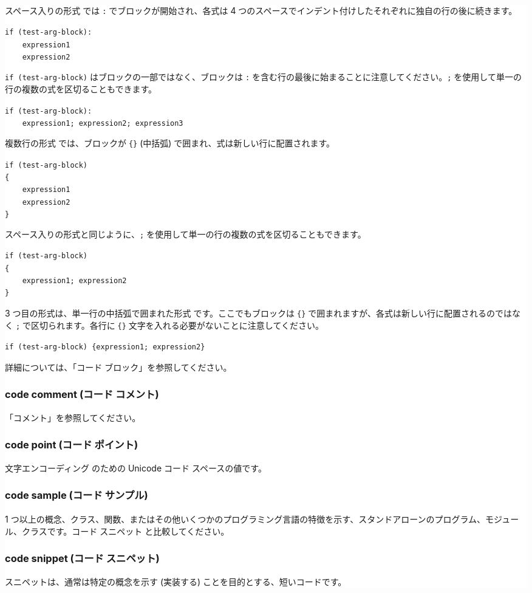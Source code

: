 スペース入りの形式 では `:` でブロックが開始され、各式は 4 つのスペースでインデント付けしたそれぞれに独自の行の後に続きます。

```Verse
if (test-arg-block):
    expression1
    expression2
```

`if (test-arg-block)` はブロックの一部ではなく、ブロックは `:` を含む行の最後に始まることに注意してください。`;` を使用して単一の行の複数の式を区切ることもできます。

```Verse
if (test-arg-block):
    expression1; expression2; expression3
```

複数行の形式 では、ブロックが `{}` (中括弧) で囲まれ、式は新しい行に配置されます。

```Verse
if (test-arg-block)
{
    expression1
    expression2
}
```

スペース入りの形式と同じように、`;` を使用して単一の行の複数の式を区切ることもできます。

```Verse
if (test-arg-block)
{
    expression1; expression2
}
```

3 つ目の形式は、単一行の中括弧で囲まれた形式 です。ここでもブロックは `{}` で囲まれますが、各式は新しい行に配置されるのではなく `;` で区切られます。各行に `{}` 文字を入れる必要がないことに注意してください。

```Verse
if (test-arg-block) {expression1; expression2}
```

詳細については、「コード ブロック」を参照してください。

### code comment (コード コメント)

「コメント」を参照してください。

### code point (コード ポイント)

文字エンコーディング のための Unicode コード スペースの値です。

### code sample (コード サンプル)

1 つ以上の概念、クラス、関数、またはその他いくつかのプログラミング言語の特徴を示す、スタンドアローンのプログラム、モジュール、クラスです。コード スニペット と比較してください。

### code snippet (コード スニペット)

スニペットは、通常は特定の概念を示す (実装する) ことを目的とする、短いコードです。
